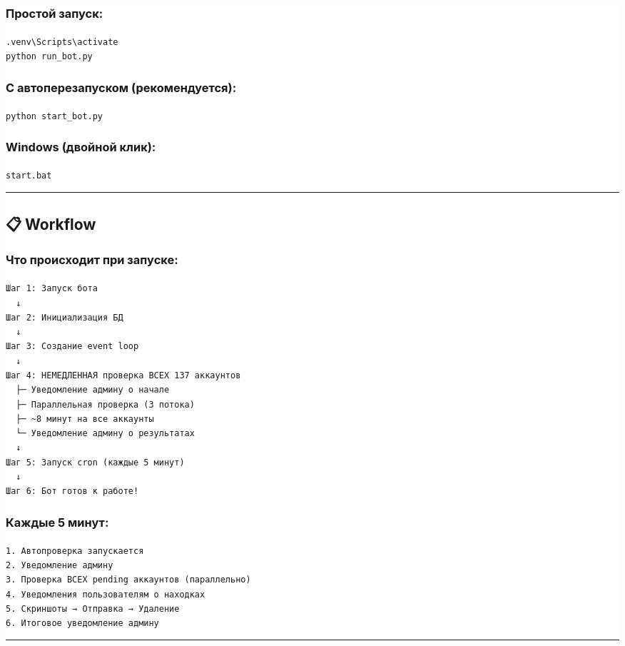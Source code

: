 ### Простой запуск:
```bash
.venv\Scripts\activate
python run_bot.py
```

### С автоперезапуском (рекомендуется):
```bash
python start_bot.py
```

### Windows (двойной клик):
```
start.bat
```

---

## 📋 Workflow

### Что происходит при запуске:

```
Шаг 1: Запуск бота
  ↓
Шаг 2: Инициализация БД
  ↓
Шаг 3: Создание event loop
  ↓
Шаг 4: НЕМЕДЛЕННАЯ проверка ВСЕХ 137 аккаунтов
  ├─ Уведомление админу о начале
  ├─ Параллельная проверка (3 потока)
  ├─ ~8 минут на все аккаунты
  └─ Уведомление админу о результатах
  ↓
Шаг 5: Запуск cron (каждые 5 минут)
  ↓
Шаг 6: Бот готов к работе!
```

### Каждые 5 минут:

```
1. Автопроверка запускается
2. Уведомление админу
3. Проверка ВСЕХ pending аккаунтов (параллельно)
4. Уведомления пользователям о находках
5. Скриншоты → Отправка → Удаление
6. Итоговое уведомление админу
```

---
